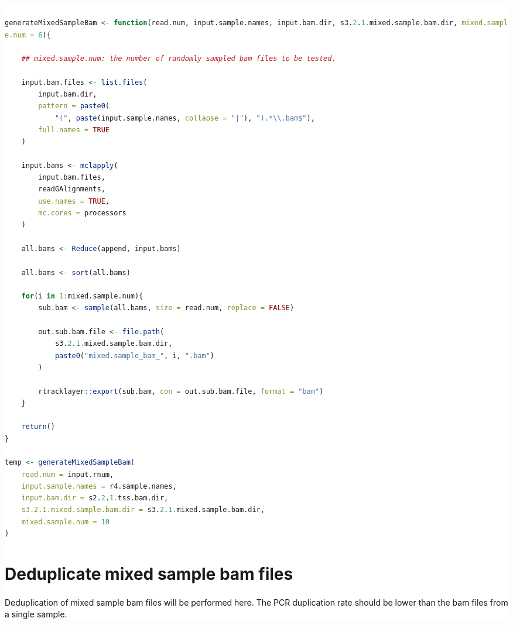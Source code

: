 ``` r

generateMixedSampleBam <- function(read.num, input.sample.names, input.bam.dir, s3.2.1.mixed.sample.bam.dir, mixed.sample.num = 6){

    ## mixed.sample.num: the number of randomly sampled bam files to be tested.
    
    input.bam.files <- list.files(
        input.bam.dir,
        pattern = paste0(
            "(", paste(input.sample.names, collapse = "|"), ").*\\.bam$"),
        full.names = TRUE
    )

    input.bams <- mclapply(
        input.bam.files,
        readGAlignments,
        use.names = TRUE,
        mc.cores = processors
    )

    all.bams <- Reduce(append, input.bams)

    all.bams <- sort(all.bams)
    
    for(i in 1:mixed.sample.num){
        sub.bam <- sample(all.bams, size = read.num, replace = FALSE)

        out.sub.bam.file <- file.path(
            s3.2.1.mixed.sample.bam.dir,
            paste0("mixed.sample_bam_", i, ".bam")
        )

        rtracklayer::export(sub.bam, con = out.sub.bam.file, format = "bam")
    }
    
    return()
}

temp <- generateMixedSampleBam(
    read.num = input.rnum,
    input.sample.names = r4.sample.names,
    input.bam.dir = s2.2.1.tss.bam.dir,
    s3.2.1.mixed.sample.bam.dir = s3.2.1.mixed.sample.bam.dir,
    mixed.sample.num = 10
)
```

# Deduplicate mixed sample bam files

Deduplication of mixed sample bam files will be performed here. The PCR
duplication rate should be lower than the bam files from a single
sample.
